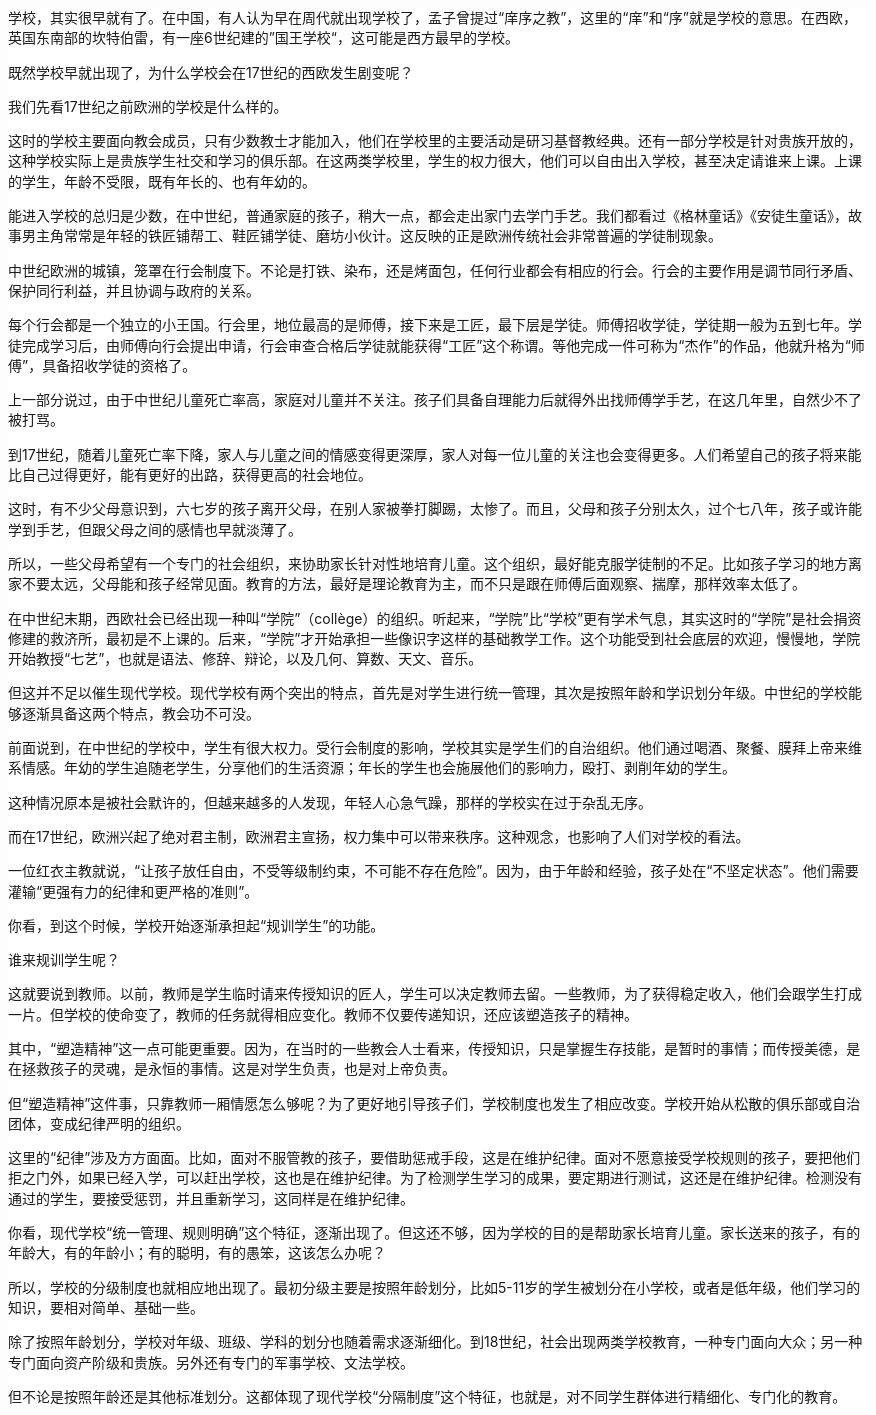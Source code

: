 学校，其实很早就有了。在中国，有人认为早在周代就出现学校了，孟子曾提过“庠序之教”，这里的“庠”和“序”就是学校的意思。在西欧，英国东南部的坎特伯雷，有一座6世纪建的”国王学校“，这可能是西方最早的学校。

既然学校早就出现了，为什么学校会在17世纪的西欧发生剧变呢？

我们先看17世纪之前欧洲的学校是什么样的。

这时的学校主要面向教会成员，只有少数教士才能加入，他们在学校里的主要活动是研习基督教经典。还有一部分学校是针对贵族开放的，这种学校实际上是贵族学生社交和学习的俱乐部。在这两类学校里，学生的权力很大，他们可以自由出入学校，甚至决定请谁来上课。上课的学生，年龄不受限，既有年长的、也有年幼的。

能进入学校的总归是少数，在中世纪，普通家庭的孩子，稍大一点，都会走出家门去学门手艺。我们都看过《格林童话》《安徒生童话》，故事男主角常常是年轻的铁匠铺帮工、鞋匠铺学徒、磨坊小伙计。这反映的正是欧洲传统社会非常普遍的学徒制现象。

中世纪欧洲的城镇，笼罩在行会制度下。不论是打铁、染布，还是烤面包，任何行业都会有相应的行会。行会的主要作用是调节同行矛盾、保护同行利益，并且协调与政府的关系。

每个行会都是一个独立的小王国。行会里，地位最高的是师傅，接下来是工匠，最下层是学徒。师傅招收学徒，学徒期一般为五到七年。学徒完成学习后，由师傅向行会提出申请，行会审查合格后学徒就能获得“工匠”这个称谓。等他完成一件可称为“杰作”的作品，他就升格为“师傅”，具备招收学徒的资格了。

上一部分说过，由于中世纪儿童死亡率高，家庭对儿童并不关注。孩子们具备自理能力后就得外出找师傅学手艺，在这几年里，自然少不了被打骂。

到17世纪，随着儿童死亡率下降，家人与儿童之间的情感变得更深厚，家人对每一位儿童的关注也会变得更多。人们希望自己的孩子将来能比自己过得更好，能有更好的出路，获得更高的社会地位。

这时，有不少父母意识到，六七岁的孩子离开父母，在别人家被拳打脚踢，太惨了。而且，父母和孩子分别太久，过个七八年，孩子或许能学到手艺，但跟父母之间的感情也早就淡薄了。

所以，一些父母希望有一个专门的社会组织，来协助家长针对性地培育儿童。这个组织，最好能克服学徒制的不足。比如孩子学习的地方离家不要太远，父母能和孩子经常见面。教育的方法，最好是理论教育为主，而不只是跟在师傅后面观察、揣摩，那样效率太低了。

在中世纪末期，西欧社会已经出现一种叫“学院”（collège）的组织。听起来，“学院”比“学校”更有学术气息，其实这时的“学院”是社会捐资修建的救济所，最初是不上课的。后来，“学院”才开始承担一些像识字这样的基础教学工作。这个功能受到社会底层的欢迎，慢慢地，学院开始教授“七艺”，也就是语法、修辞、辩论，以及几何、算数、天文、音乐。

但这并不足以催生现代学校。现代学校有两个突出的特点，首先是对学生进行统一管理，其次是按照年龄和学识划分年级。中世纪的学校能够逐渐具备这两个特点，教会功不可没。

前面说到，在中世纪的学校中，学生有很大权力。受行会制度的影响，学校其实是学生们的自治组织。他们通过喝酒、聚餐、膜拜上帝来维系情感。年幼的学生追随老学生，分享他们的生活资源；年长的学生也会施展他们的影响力，殴打、剥削年幼的学生。

这种情况原本是被社会默许的，但越来越多的人发现，年轻人心急气躁，那样的学校实在过于杂乱无序。

而在17世纪，欧洲兴起了绝对君主制，欧洲君主宣扬，权力集中可以带来秩序。这种观念，也影响了人们对学校的看法。

一位红衣主教就说，“让孩子放任自由，不受等级制约束，不可能不存在危险”。因为，由于年龄和经验，孩子处在“不坚定状态”。他们需要灌输“更强有力的纪律和更严格的准则”。

你看，到这个时候，学校开始逐渐承担起“规训学生”的功能。

谁来规训学生呢？

这就要说到教师。以前，教师是学生临时请来传授知识的匠人，学生可以决定教师去留。一些教师，为了获得稳定收入，他们会跟学生打成一片。但学校的使命变了，教师的任务就得相应变化。教师不仅要传递知识，还应该塑造孩子的精神。

其中，“塑造精神”这一点可能更重要。因为，在当时的一些教会人士看来，传授知识，只是掌握生存技能，是暂时的事情；而传授美德，是在拯救孩子的灵魂，是永恒的事情。这是对学生负责，也是对上帝负责。

但“塑造精神”这件事，只靠教师一厢情愿怎么够呢？为了更好地引导孩子们，学校制度也发生了相应改变。学校开始从松散的俱乐部或自治团体，变成纪律严明的组织。

这里的“纪律”涉及方方面面。比如，面对不服管教的孩子，要借助惩戒手段，这是在维护纪律。面对不愿意接受学校规则的孩子，要把他们拒之门外，如果已经入学，可以赶出学校，这也是在维护纪律。为了检测学生学习的成果，要定期进行测试，这还是在维护纪律。检测没有通过的学生，要接受惩罚，并且重新学习，这同样是在维护纪律。

你看，现代学校“统一管理、规则明确”这个特征，逐渐出现了。但这还不够，因为学校的目的是帮助家长培育儿童。家长送来的孩子，有的年龄大，有的年龄小；有的聪明，有的愚笨，这该怎么办呢？

所以，学校的分级制度也就相应地出现了。最初分级主要是按照年龄划分，比如5-11岁的学生被划分在小学校，或者是低年级，他们学习的知识，要相对简单、基础一些。

除了按照年龄划分，学校对年级、班级、学科的划分也随着需求逐渐细化。到18世纪，社会出现两类学校教育，一种专门面向大众；另一种专门面向资产阶级和贵族。另外还有专门的军事学校、文法学校。

但不论是按照年龄还是其他标准划分。这都体现了现代学校“分隔制度”这个特征，也就是，对不同学生群体进行精细化、专门化的教育。
